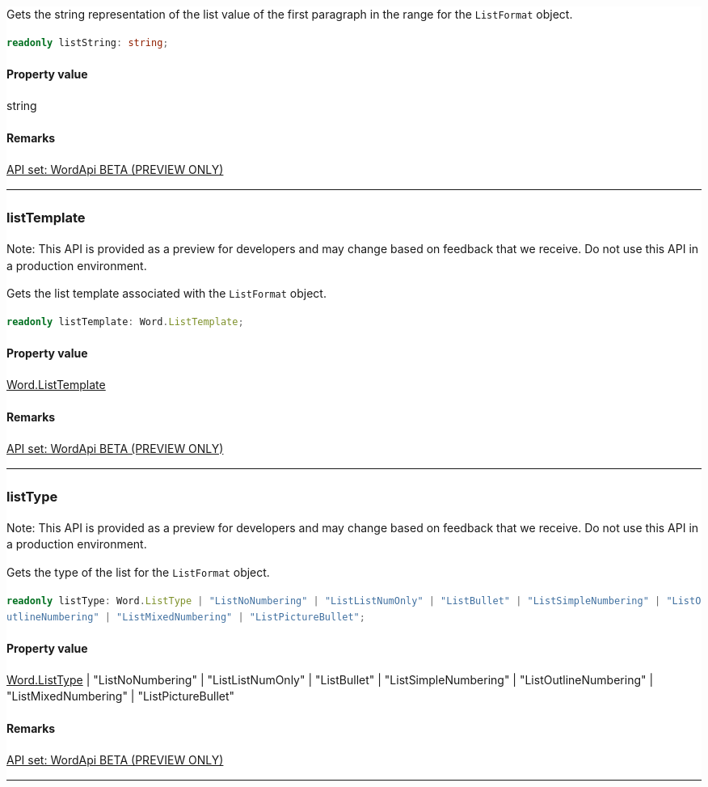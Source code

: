 Gets the string representation of the list value of the first paragraph in the range for the `ListFormat` object.

```typescript
readonly listString: string;
```

#### Property value
string

#### Remarks
[API set: WordApi BETA (PREVIEW ONLY)](/en-us/javascript/api/requirement-sets/word/word-api-requirement-sets)

---

### listTemplate

Note: This API is provided as a preview for developers and may change based on feedback that we receive. Do not use this API in a production environment.

Gets the list template associated with the `ListFormat` object.

```typescript
readonly listTemplate: Word.ListTemplate;
```

#### Property value
[Word.ListTemplate](/en-us/javascript/api/word/word.listtemplate)

#### Remarks
[API set: WordApi BETA (PREVIEW ONLY)](/en-us/javascript/api/requirement-sets/word/word-api-requirement-sets)

---

### listType

Note: This API is provided as a preview for developers and may change based on feedback that we receive. Do not use this API in a production environment.

Gets the type of the list for the `ListFormat` object.

```typescript
readonly listType: Word.ListType | "ListNoNumbering" | "ListListNumOnly" | "ListBullet" | "ListSimpleNumbering" | "ListOutlineNumbering" | "ListMixedNumbering" | "ListPictureBullet";
```

#### Property value
[Word.ListType](/en-us/javascript/api/word/word.listtype) | "ListNoNumbering" | "ListListNumOnly" | "ListBullet" | "ListSimpleNumbering" | "ListOutlineNumbering" | "ListMixedNumbering" | "ListPictureBullet"

#### Remarks
[API set: WordApi BETA (PREVIEW ONLY)](/en-us/javascript/api/requirement-sets/word/word-api-requirement-sets)

---